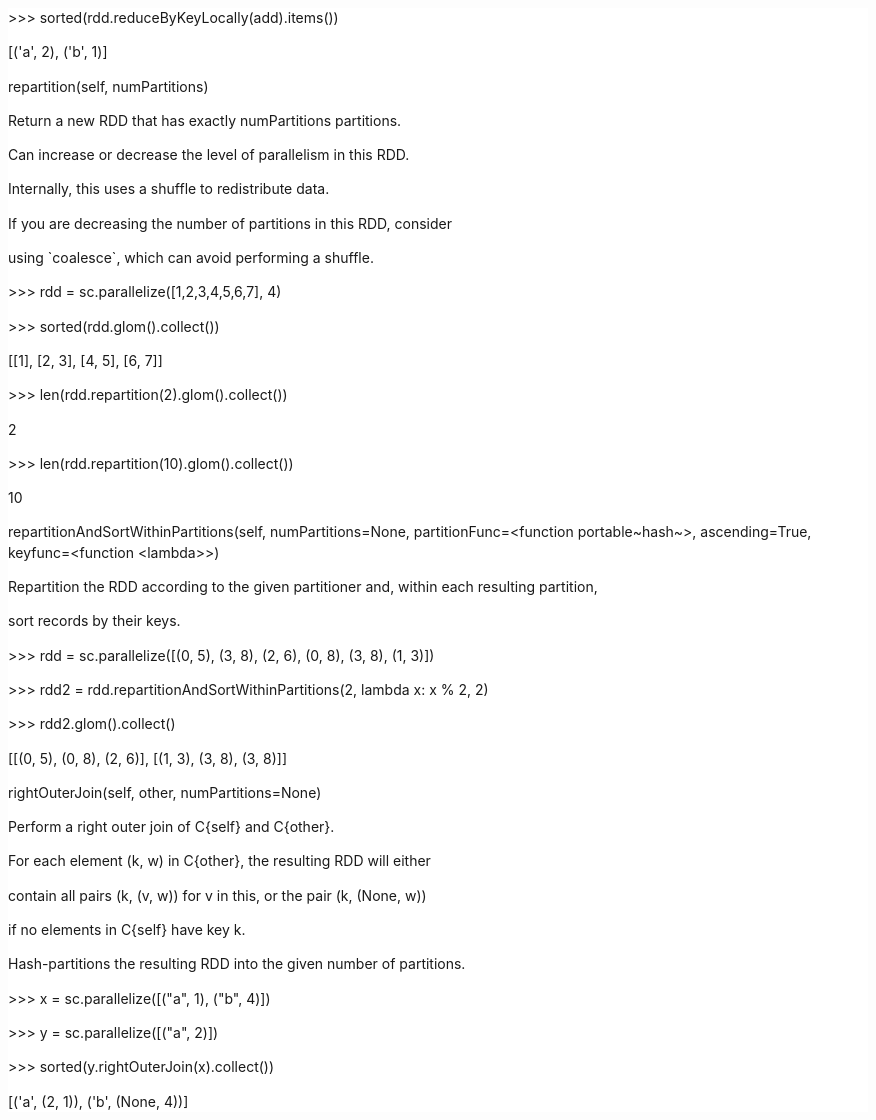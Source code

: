   &gt;&gt;&gt; sorted(rdd.reduceByKeyLocally(add).items())

  \[('a', 2), ('b', 1)\]

  repartition(self, numPartitions)

  Return a new RDD that has exactly numPartitions partitions.

  Can increase or decrease the level of parallelism in this RDD.

  Internally, this uses a shuffle to redistribute data.

  If you are decreasing the number of partitions in this RDD, consider

  using \`coalesce\`, which can avoid performing a shuffle.

  &gt;&gt;&gt; rdd = sc.parallelize(\[1,2,3,4,5,6,7\], 4)

  &gt;&gt;&gt; sorted(rdd.glom().collect())

  \[\[1\], \[2, 3\], \[4, 5\], \[6, 7\]\]

  &gt;&gt;&gt; len(rdd.repartition(2).glom().collect())

  2

  &gt;&gt;&gt; len(rdd.repartition(10).glom().collect())

  10

  repartitionAndSortWithinPartitions(self, numPartitions=None, partitionFunc=&lt;function portable~hash~&gt;, ascending=True, keyfunc=&lt;function &lt;lambda&gt;&gt;)

  Repartition the RDD according to the given partitioner and, within each resulting partition,

  sort records by their keys.

  &gt;&gt;&gt; rdd = sc.parallelize(\[(0, 5), (3, 8), (2, 6), (0, 8), (3, 8), (1, 3)\])

  &gt;&gt;&gt; rdd2 = rdd.repartitionAndSortWithinPartitions(2, lambda x: x % 2, 2)

  &gt;&gt;&gt; rdd2.glom().collect()

  \[\[(0, 5), (0, 8), (2, 6)\], \[(1, 3), (3, 8), (3, 8)\]\]

  rightOuterJoin(self, other, numPartitions=None)

  Perform a right outer join of C{self} and C{other}.

  For each element (k, w) in C{other}, the resulting RDD will either

  contain all pairs (k, (v, w)) for v in this, or the pair (k, (None, w))

  if no elements in C{self} have key k.

  Hash-partitions the resulting RDD into the given number of partitions.

  &gt;&gt;&gt; x = sc.parallelize(\[("a", 1), ("b", 4)\])

  &gt;&gt;&gt; y = sc.parallelize(\[("a", 2)\])

  &gt;&gt;&gt; sorted(y.rightOuterJoin(x).collect())

  \[('a', (2, 1)), ('b', (None, 4))\]
